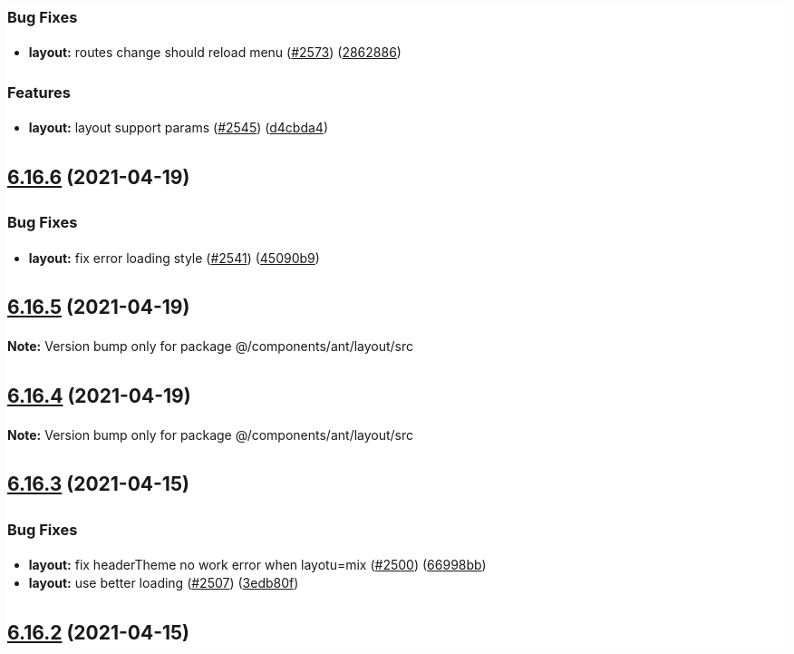 ### Bug Fixes

- **layout:** routes change should reload menu ([#2573](https://github.com/ant-design/pro-components/issues/2573)) ([2862886](https://github.com/ant-design/pro-components/commit/2862886b588bd0c10432b9a7ca139c0650f4551f))

### Features

- **layout:** layout support params ([#2545](https://github.com/ant-design/pro-components/issues/2545)) ([d4cbda4](https://github.com/ant-design/pro-components/commit/d4cbda4c62bd1326623604a00a501b5af4f79f49))

## [6.16.6](https://github.com/ant-design/pro-components/compare/@/components/ant/layout/src@6.16.5...@/components/ant/layout/src@6.16.6) (2021-04-19)

### Bug Fixes

- **layout:** fix error loading style ([#2541](https://github.com/ant-design/pro-components/issues/2541)) ([45090b9](https://github.com/ant-design/pro-components/commit/45090b99ac5e1bf1a7831ca609da414eaa82e249))

## [6.16.5](https://github.com/ant-design/pro-components/compare/@/components/ant/layout/src@6.16.4...@/components/ant/layout/src@6.16.5) (2021-04-19)

**Note:** Version bump only for package @/components/ant/layout/src

## [6.16.4](https://github.com/ant-design/pro-components/compare/@/components/ant/layout/src@6.16.3...@/components/ant/layout/src@6.16.4) (2021-04-19)

**Note:** Version bump only for package @/components/ant/layout/src

## [6.16.3](https://github.com/ant-design/pro-components/compare/@/components/ant/layout/src@6.16.2...@/components/ant/layout/src@6.16.3) (2021-04-15)

### Bug Fixes

- **layout:** fix headerTheme no work error when layotu=mix ([#2500](https://github.com/ant-design/pro-components/issues/2500)) ([66998bb](https://github.com/ant-design/pro-components/commit/66998bbc04e6277cfa642d4b7f885fc2ee186cf9))
- **layout:** use better loading ([#2507](https://github.com/ant-design/pro-components/issues/2507)) ([3edb80f](https://github.com/ant-design/pro-components/commit/3edb80f38bfe214652ec88aed44c004a93cf2bf6))

## [6.16.2](https://github.com/ant-design/pro-components/compare/@/components/ant/layout/src@6.16.1...@/components/ant/layout/src@6.16.2) (2021-04-15)
